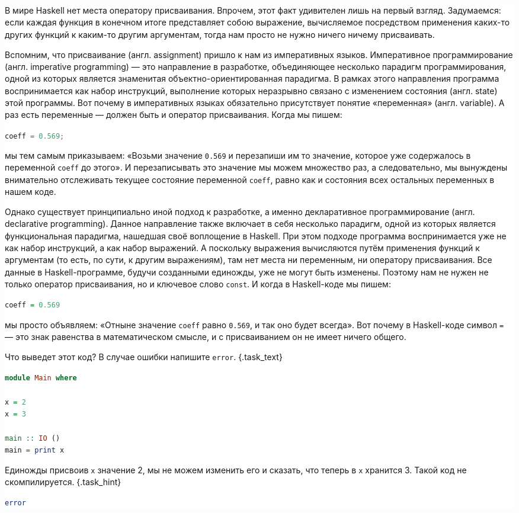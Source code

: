В мире Haskell нет места оператору присваивания. Впрочем, этот факт удивителен лишь на первый взгляд. Задумаемся: если каждая функция в конечном итоге представляет собою выражение, вычисляемое посредством применения каких-то других функций к каким-то другим аргументам, тогда нам просто не нужно ничего ничему присваивать.

Вспомним, что присваивание (англ. assignment) пришло к нам из императивных языков. Императивное программирование (англ. imperative programming) — это направление в разработке, объединяющее несколько парадигм программирования, одной из которых является знаменитая объектно-ориентированная парадигма. В рамках этого направления программа воспринимается как набор инструкций, выполнение которых неразрывно связано с изменением состояния (англ. state) этой программы. Вот почему в императивных языках обязательно присутствует понятие «переменная» (англ. variable). А раз есть переменные — должен быть и оператор присваивания. Когда мы пишем:

```c
coeff = 0.569;
```

мы тем самым приказываем: «Возьми значение `0.569` и перезапиши им то значение, которое уже содержалось в переменной `coeff` до этого». И перезаписывать это значение мы можем множество раз, а следовательно, мы вынуждены внимательно отслеживать текущее состояние переменной `coeff`, равно как и состояния всех остальных переменных в нашем коде.

Однако существует принципиально иной подход к разработке, а именно декларативное программирование (англ. declarative programming). Данное направление также включает в себя несколько парадигм, одной из которых является функциональная парадигма, нашедшая своё воплощение в Haskell. При этом подходе программа воспринимается уже не как набор инструкций, а как набор выражений. А поскольку выражения вычисляются путём применения функций к аргументам (то есть, по сути, к другим выражениям), там нет места ни переменным, ни оператору присваивания. Все данные в Haskell-программе, будучи созданными единожды, уже не могут быть изменены. Поэтому нам не нужен не только оператор присваивания, но и ключевое слово `const`. И когда в Haskell-коде мы пишем:

```haskell
coeff = 0.569
```

мы просто объявляем: «Отныне значение `coeff` равно `0.569`, и так оно будет всегда». Вот почему в Haskell-коде символ `=` — это знак равенства в математическом смысле, и с присваиванием он не имеет ничего общего.

Что выведет этот код? В случае ошибки напишите `error`. {.task_text}

```haskell  {.example_for_playground}
module Main where

x = 2
x = 3

main :: IO ()
main = print x
```

```consoleoutput {.task_source #haskell_chapter_0040_task_0030}
```
Единожды присвоив `x` значение 2, мы не можем изменить его и сказать, что теперь в `x` хранится 3. Такой код не скомпилируется. {.task_hint}
```haskell {.task_answer}
error
```

